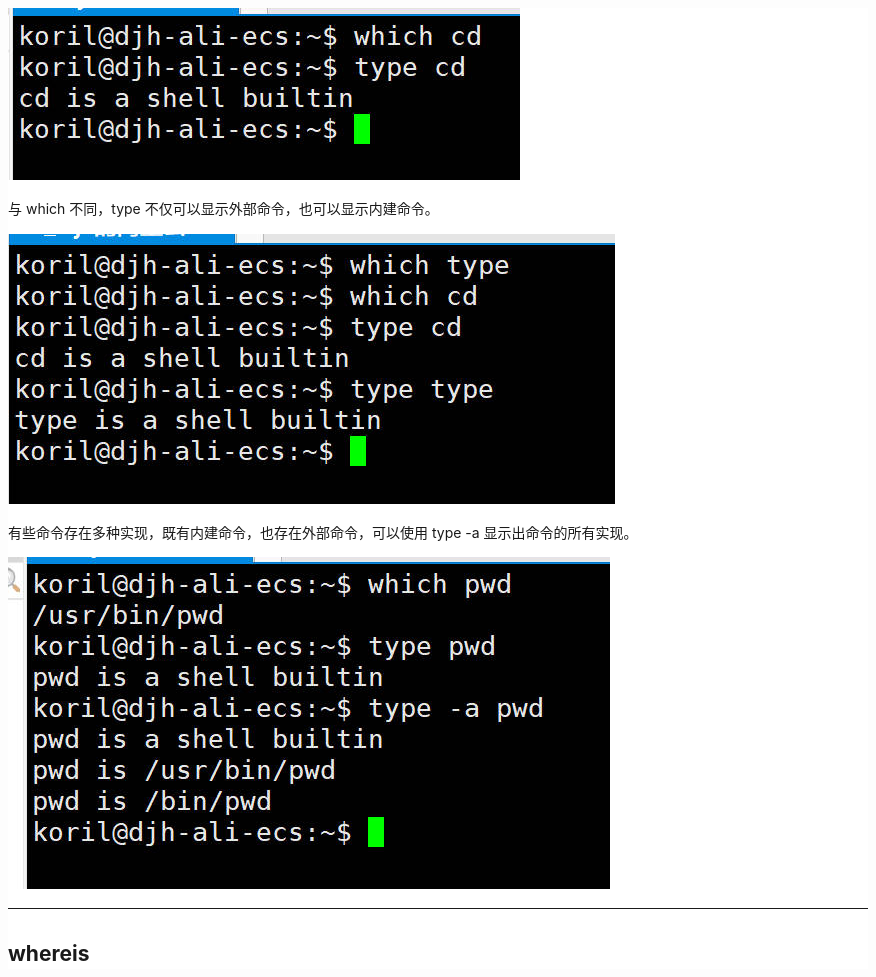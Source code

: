 ![](./images/3.jpg)

与 which 不同，type 不仅可以显示外部命令，也可以显示内建命令。

![](./images/4.jpg)

有些命令存在多种实现，既有内建命令，也存在外部命令，可以使用 type -a 显示出命令的所有实现。

![](./images/5.jpg)

---

## whereis

